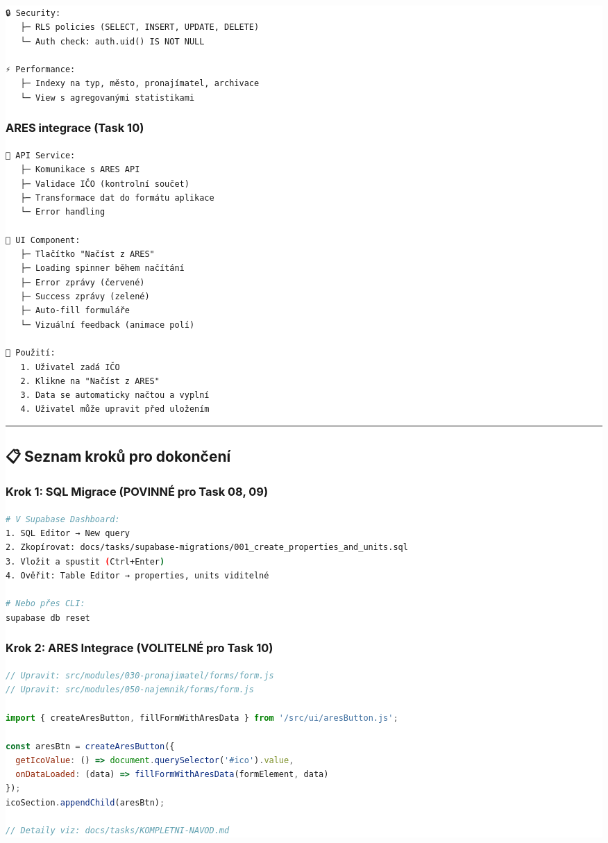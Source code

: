 ```
🔒 Security:
   ├─ RLS policies (SELECT, INSERT, UPDATE, DELETE)
   └─ Auth check: auth.uid() IS NOT NULL

⚡ Performance:
   ├─ Indexy na typ, město, pronajímatel, archivace
   └─ View s agregovanými statistikami
```

### ARES integrace (Task 10)
```
🔌 API Service:
   ├─ Komunikace s ARES API
   ├─ Validace IČO (kontrolní součet)
   ├─ Transformace dat do formátu aplikace
   └─ Error handling

🎨 UI Component:
   ├─ Tlačítko "Načíst z ARES"
   ├─ Loading spinner během načítání
   ├─ Error zprávy (červené)
   ├─ Success zprávy (zelené)
   ├─ Auto-fill formuláře
   └─ Vizuální feedback (animace polí)

📝 Použití:
   1. Uživatel zadá IČO
   2. Klikne na "Načíst z ARES"
   3. Data se automaticky načtou a vyplní
   4. Uživatel může upravit před uložením
```

---

## 📋 Seznam kroků pro dokončení

### Krok 1: SQL Migrace (POVINNÉ pro Task 08, 09)
```bash
# V Supabase Dashboard:
1. SQL Editor → New query
2. Zkopírovat: docs/tasks/supabase-migrations/001_create_properties_and_units.sql
3. Vložit a spustit (Ctrl+Enter)
4. Ověřit: Table Editor → properties, units viditelné

# Nebo přes CLI:
supabase db reset
```

### Krok 2: ARES Integrace (VOLITELNÉ pro Task 10)
```javascript
// Upravit: src/modules/030-pronajimatel/forms/form.js
// Upravit: src/modules/050-najemnik/forms/form.js

import { createAresButton, fillFormWithAresData } from '/src/ui/aresButton.js';

const aresBtn = createAresButton({
  getIcoValue: () => document.querySelector('#ico').value,
  onDataLoaded: (data) => fillFormWithAresData(formElement, data)
});
icoSection.appendChild(aresBtn);

// Detaily viz: docs/tasks/KOMPLETNI-NAVOD.md
```